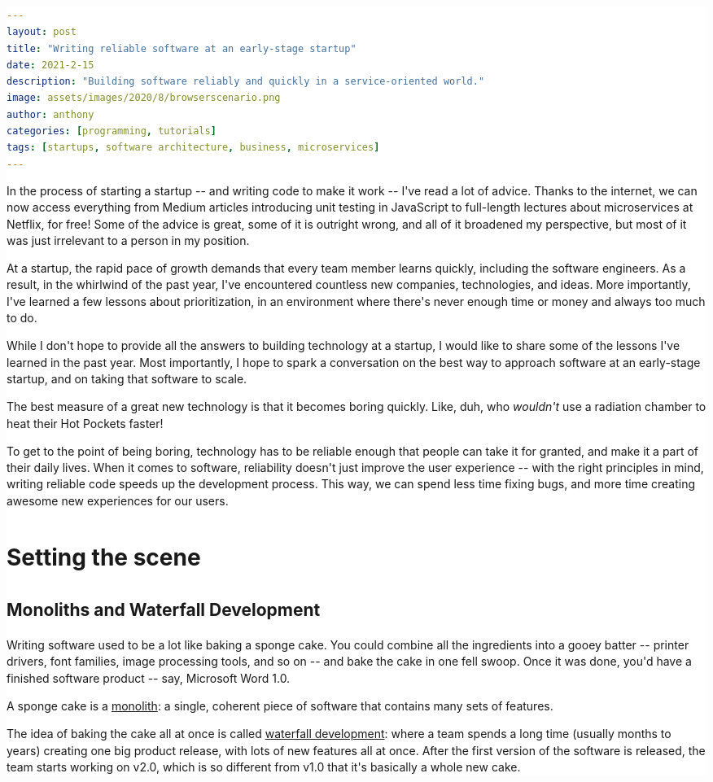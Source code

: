 ```yaml
---
layout: post
title: "Writing reliable software at an early-stage startup"
date: 2021-2-15
description: "Building software reliably and quickly in a service-oriented world."
image: assets/images/2020/8/browserscenario.png
author: anthony
categories: [programming, tutorials]
tags: [startups, software architecture, business, microservices]
---
```


In the process of starting a startup -- and writing code to make it work -- I've read a lot of advice. Thanks to the internet, we can now access everything from Medium articles introducing unit testing in JavaScript to full-length lectures about microservices at Netflix, for free! Some of the advice is great, some of it is outright wrong, and all of it broadened my perspective, but most of it was just irrelevant to a person in my position.

At a startup, the rapid pace of growth demands that every team member learns quickly, including the software engineers. As a result, in the whirlwind of the past year, I've encountered countless new companies, technologies, and ideas. More importantly, I've learned a few lessons about prioritization, in an environment where there's never enough time or money and always too much to do. 

While I don't hope to provide all the answers to building technology at a startup, I would like to share some of the lessons I've learned in the past year. Most importantly, I hope to spark a conversation on the best way to approach software at an early-stage startup, and on taking that software to scale. 

The best measure of a great new technology is that it becomes boring quickly. Like, duh, who *wouldn't* use a radiation chamber to heat their Hot Pockets faster!

To get to the point of being boring, technology has to be reliable enough that people can take it for granted, and make it a part of their daily lives. When it comes to software, reliability doesn't just improve the user experience -- with the right principles in mind, writing reliable code speeds up the development process. This way, we can spend less time fixing bugs, and more time creating awesome new experiences for our users.

# Setting the scene

## Monoliths and Waterfall Development

Writing software used to be a lot like baking a sponge cake. You could combine all the ingredients into a gooey batter -- printer drivers, font families, image processing tools, and so on -- and bake the cake in one fell swoop. Once it was done, you'd have a finished software product -- say, Microsoft Word 1.0.

A sponge cake is a <ins>monolith</ins>: a single, coherent piece of software that contains many sets of features.

The idea of baking the cake all at once is called <ins>waterfall development</ins>: where a team spends a long time (usually months to years) creating one big product release, with lots of new features all at once. After the first version of the software is released, the team starts working on v2.0, which is so different from v1.0 that it's basically a whole new cake.
